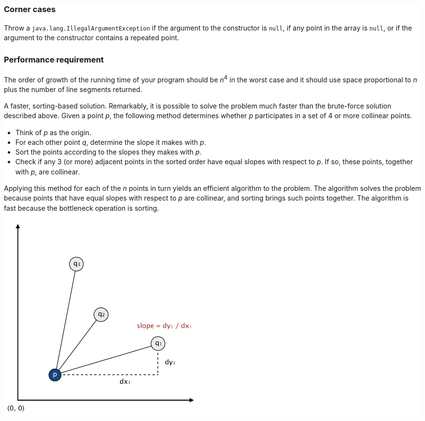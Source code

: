 ### Corner cases
Throw a `java.lang.IllegalArgumentException` if the argument to the constructor is `null`, if any point in the array is `null`, or if the argument to the constructor contains a repeated point.

### Performance requirement
The order of growth of the running time of your program should be *n*<sup>4</sup> in the worst case and it should use space proportional to *n* plus the number of line segments returned.

A faster, sorting-based solution. Remarkably, it is possible to solve the problem much faster than the brute-force solution described above. Given a point *p*, the following method determines whether *p* participates in a set of 4 or more collinear points.

- Think of *p* as the origin.
- For each other point *q*, determine the slope it makes with *p*.
- Sort the points according to the slopes they makes with *p*.
- Check if any 3 (or more) adjacent points in the sorted order have equal slopes with respect to *p*. If so, these points, together with *p*, are collinear.

Applying this method for each of the *n* points in turn yields an efficient algorithm to the problem. The algorithm solves the problem because points that have equal slopes with respect to *p* are collinear, and sorting brings such points together. The algorithm is fast because the bottleneck operation is sorting.

<img width="400" alt="" src="./img/lines1.png">
